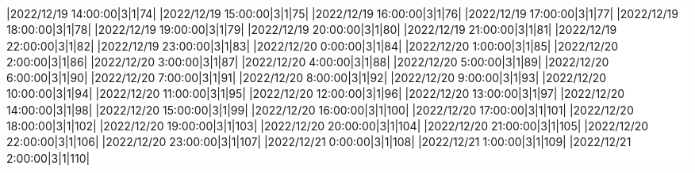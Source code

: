 |2022/12/19 14:00:00|3|1|74|
|2022/12/19 15:00:00|3|1|75|
|2022/12/19 16:00:00|3|1|76|
|2022/12/19 17:00:00|3|1|77|
|2022/12/19 18:00:00|3|1|78|
|2022/12/19 19:00:00|3|1|79|
|2022/12/19 20:00:00|3|1|80|
|2022/12/19 21:00:00|3|1|81|
|2022/12/19 22:00:00|3|1|82|
|2022/12/19 23:00:00|3|1|83|
|2022/12/20 0:00:00|3|1|84|
|2022/12/20 1:00:00|3|1|85|
|2022/12/20 2:00:00|3|1|86|
|2022/12/20 3:00:00|3|1|87|
|2022/12/20 4:00:00|3|1|88|
|2022/12/20 5:00:00|3|1|89|
|2022/12/20 6:00:00|3|1|90|
|2022/12/20 7:00:00|3|1|91|
|2022/12/20 8:00:00|3|1|92|
|2022/12/20 9:00:00|3|1|93|
|2022/12/20 10:00:00|3|1|94|
|2022/12/20 11:00:00|3|1|95|
|2022/12/20 12:00:00|3|1|96|
|2022/12/20 13:00:00|3|1|97|
|2022/12/20 14:00:00|3|1|98|
|2022/12/20 15:00:00|3|1|99|
|2022/12/20 16:00:00|3|1|100|
|2022/12/20 17:00:00|3|1|101|
|2022/12/20 18:00:00|3|1|102|
|2022/12/20 19:00:00|3|1|103|
|2022/12/20 20:00:00|3|1|104|
|2022/12/20 21:00:00|3|1|105|
|2022/12/20 22:00:00|3|1|106|
|2022/12/20 23:00:00|3|1|107|
|2022/12/21 0:00:00|3|1|108|
|2022/12/21 1:00:00|3|1|109|
|2022/12/21 2:00:00|3|1|110|